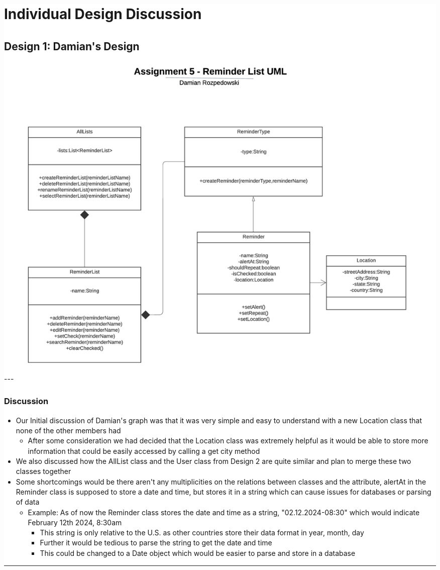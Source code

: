 # Individual Design Discussion

## Design 1: Damian's Design

<div>
    <img src="../Design-Individual/DamianRozpedowski/damian_deisgn.png">
</div>
---

### Discussion

- Our Initial discussion of Damian's graph was that it was very simple and easy to understand with a new Location class that none of the other members had
  - After some consideration we had decided that the Location class was extremely helpful as it would be able to store more information that could be easily accessed by calling a get city method
- We also discussed how the AllList class and the User class from Design 2 are quite similar and plan to merge these two classes together
- Some shortcomings would be there aren't any multiplicities on the relations between classes and the attribute, alertAt in the Reminder class is supposed to store a date and time, but  stores it in a string which can cause issues for databases or parsing of data
  - Example: As of now the Reminder class stores the date and time as a string, "02.12.2024-08:30" which would indicate February 12th 2024, 8:30am
    - This string is only relative to the U.S. as other countries store their data format in year, month, day
    - Further it would be tedious to parse the string to get the date and time
    - This could be changed to a Date object which would be easier to parse and store in a database

---